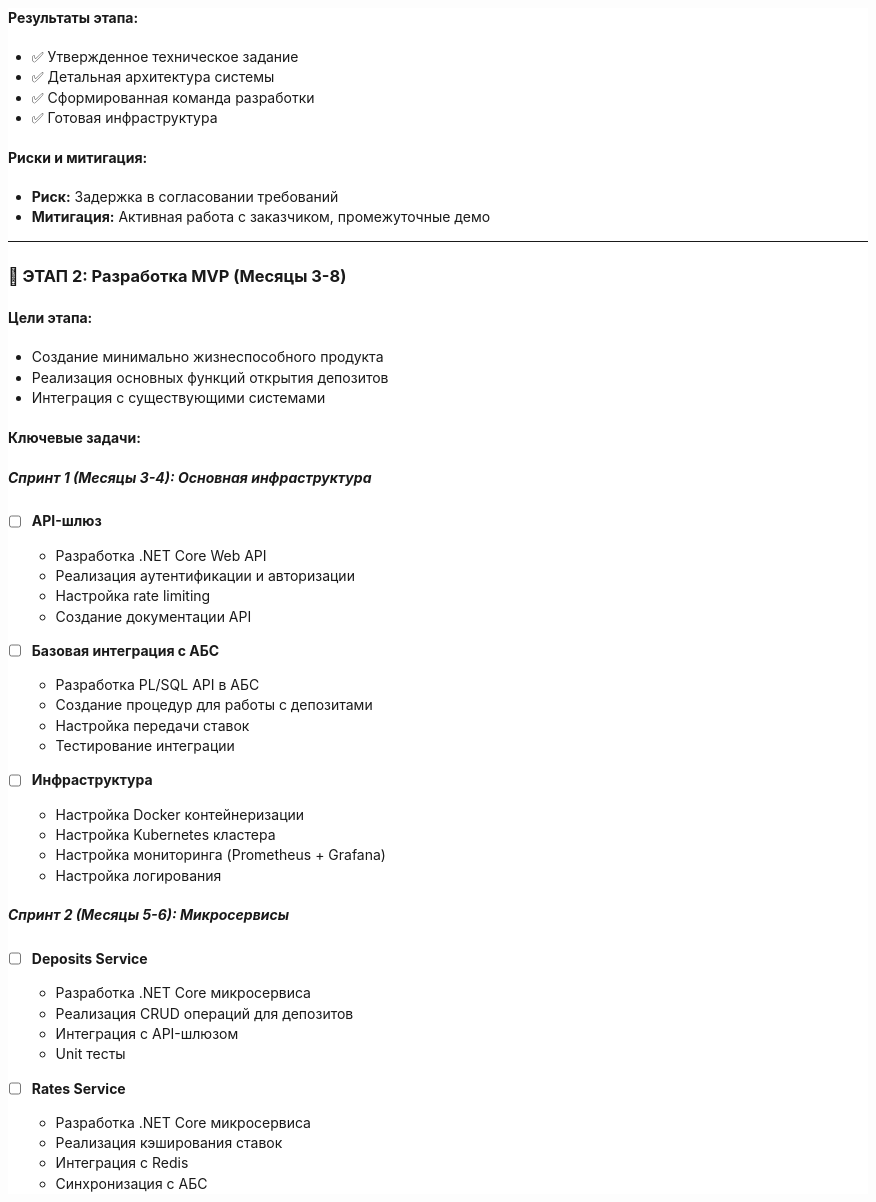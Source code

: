 #### **Результаты этапа:**
- ✅ Утвержденное техническое задание
- ✅ Детальная архитектура системы
- ✅ Сформированная команда разработки
- ✅ Готовая инфраструктура

#### **Риски и митигация:**
- **Риск:** Задержка в согласовании требований
- **Митигация:** Активная работа с заказчиком, промежуточные демо

---

### **📅 ЭТАП 2: Разработка MVP (Месяцы 3-8)**

#### **Цели этапа:**
- Создание минимально жизнеспособного продукта
- Реализация основных функций открытия депозитов
- Интеграция с существующими системами

#### **Ключевые задачи:**

##### **Спринт 1 (Месяцы 3-4): Основная инфраструктура**
- [ ] **API-шлюз**
  - Разработка .NET Core Web API
  - Реализация аутентификации и авторизации
  - Настройка rate limiting
  - Создание документации API

- [ ] **Базовая интеграция с АБС**
  - Разработка PL/SQL API в АБС
  - Создание процедур для работы с депозитами
  - Настройка передачи ставок
  - Тестирование интеграции

- [ ] **Инфраструктура**
  - Настройка Docker контейнеризации
  - Настройка Kubernetes кластера
  - Настройка мониторинга (Prometheus + Grafana)
  - Настройка логирования

##### **Спринт 2 (Месяцы 5-6): Микросервисы**
- [ ] **Deposits Service**
  - Разработка .NET Core микросервиса
  - Реализация CRUD операций для депозитов
  - Интеграция с API-шлюзом
  - Unit тесты

- [ ] **Rates Service**
  - Разработка .NET Core микросервиса
  - Реализация кэширования ставок
  - Интеграция с Redis
  - Синхронизация с АБС
